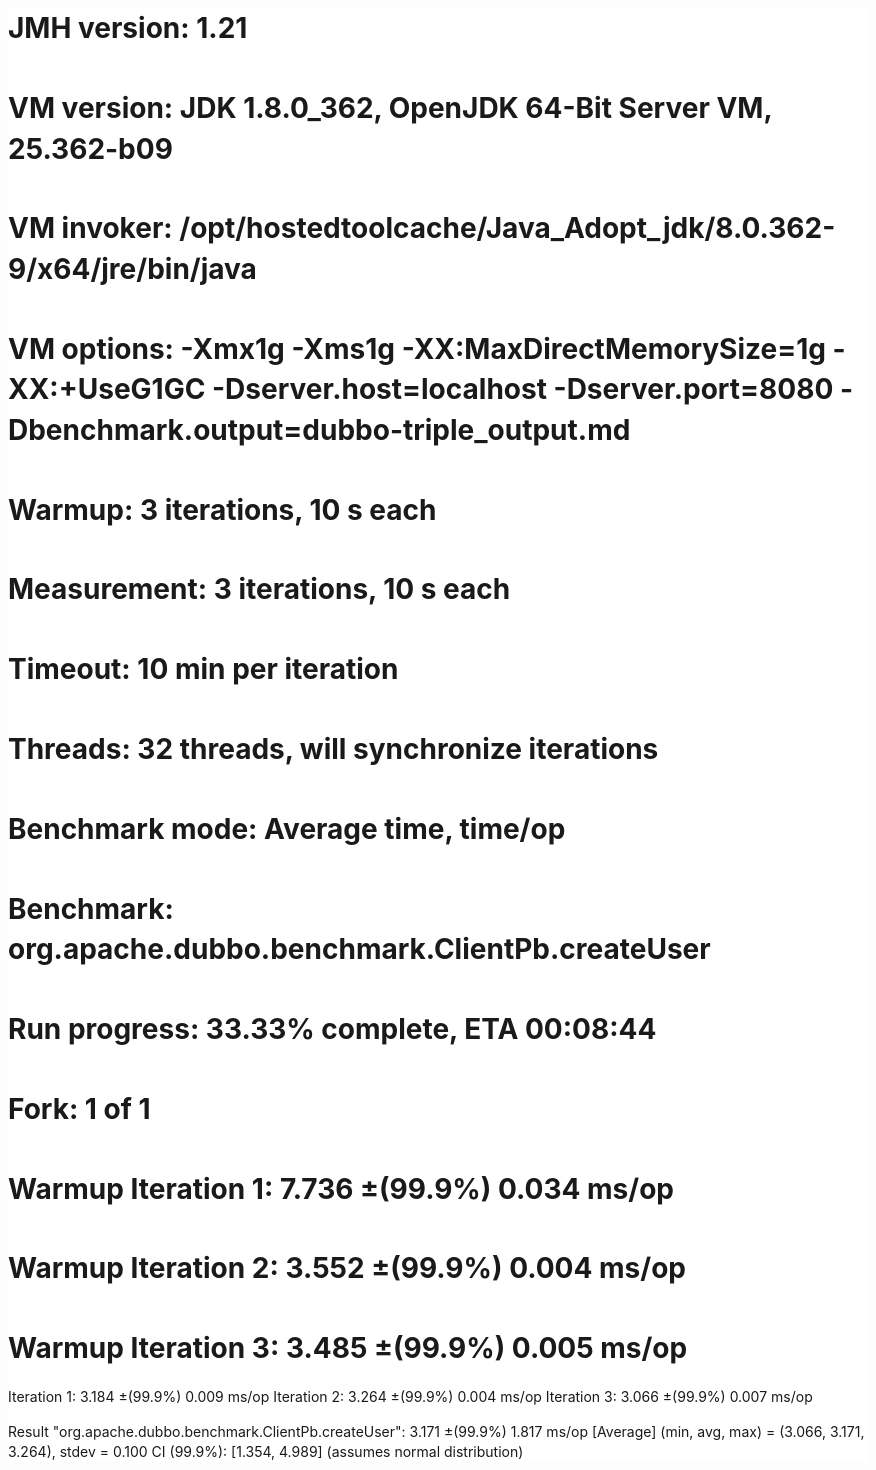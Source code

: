 
# JMH version: 1.21
# VM version: JDK 1.8.0_362, OpenJDK 64-Bit Server VM, 25.362-b09
# VM invoker: /opt/hostedtoolcache/Java_Adopt_jdk/8.0.362-9/x64/jre/bin/java
# VM options: -Xmx1g -Xms1g -XX:MaxDirectMemorySize=1g -XX:+UseG1GC -Dserver.host=localhost -Dserver.port=8080 -Dbenchmark.output=dubbo-triple_output.md
# Warmup: 3 iterations, 10 s each
# Measurement: 3 iterations, 10 s each
# Timeout: 10 min per iteration
# Threads: 32 threads, will synchronize iterations
# Benchmark mode: Average time, time/op
# Benchmark: org.apache.dubbo.benchmark.ClientPb.createUser

# Run progress: 33.33% complete, ETA 00:08:44
# Fork: 1 of 1
# Warmup Iteration   1: 7.736 ±(99.9%) 0.034 ms/op
# Warmup Iteration   2: 3.552 ±(99.9%) 0.004 ms/op
# Warmup Iteration   3: 3.485 ±(99.9%) 0.005 ms/op
Iteration   1: 3.184 ±(99.9%) 0.009 ms/op
Iteration   2: 3.264 ±(99.9%) 0.004 ms/op
Iteration   3: 3.066 ±(99.9%) 0.007 ms/op


Result "org.apache.dubbo.benchmark.ClientPb.createUser":
  3.171 ±(99.9%) 1.817 ms/op [Average]
  (min, avg, max) = (3.066, 3.171, 3.264), stdev = 0.100
  CI (99.9%): [1.354, 4.989] (assumes normal distribution)
